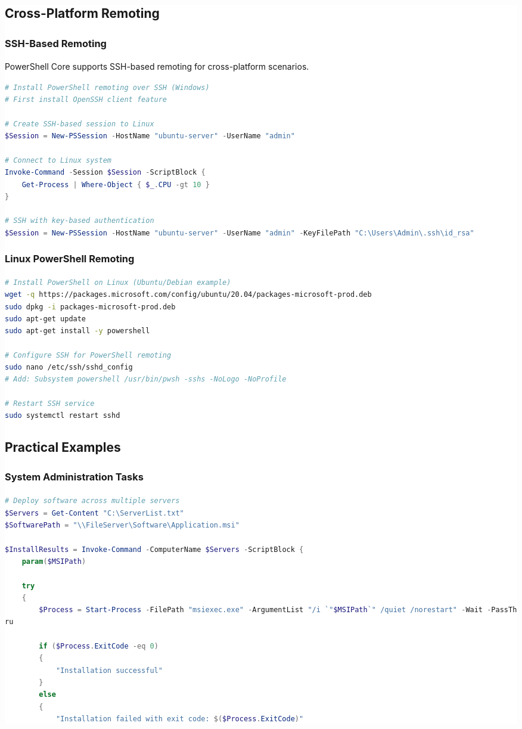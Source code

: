 ## Cross-Platform Remoting

### SSH-Based Remoting

PowerShell Core supports SSH-based remoting for cross-platform scenarios.

```powershell
# Install PowerShell remoting over SSH (Windows)
# First install OpenSSH client feature

# Create SSH-based session to Linux
$Session = New-PSSession -HostName "ubuntu-server" -UserName "admin"

# Connect to Linux system
Invoke-Command -Session $Session -ScriptBlock {
    Get-Process | Where-Object { $_.CPU -gt 10 }
}

# SSH with key-based authentication
$Session = New-PSSession -HostName "ubuntu-server" -UserName "admin" -KeyFilePath "C:\Users\Admin\.ssh\id_rsa"
```

### Linux PowerShell Remoting

```bash
# Install PowerShell on Linux (Ubuntu/Debian example)
wget -q https://packages.microsoft.com/config/ubuntu/20.04/packages-microsoft-prod.deb
sudo dpkg -i packages-microsoft-prod.deb
sudo apt-get update
sudo apt-get install -y powershell

# Configure SSH for PowerShell remoting
sudo nano /etc/ssh/sshd_config
# Add: Subsystem powershell /usr/bin/pwsh -sshs -NoLogo -NoProfile

# Restart SSH service
sudo systemctl restart sshd
```

## Practical Examples

### System Administration Tasks

```powershell
# Deploy software across multiple servers
$Servers = Get-Content "C:\ServerList.txt"
$SoftwarePath = "\\FileServer\Software\Application.msi"

$InstallResults = Invoke-Command -ComputerName $Servers -ScriptBlock {
    param($MSIPath)
    
    try 
    {
        $Process = Start-Process -FilePath "msiexec.exe" -ArgumentList "/i `"$MSIPath`" /quiet /norestart" -Wait -PassThru
        
        if ($Process.ExitCode -eq 0)
        {
            "Installation successful"
        }
        else 
        {
            "Installation failed with exit code: $($Process.ExitCode)"
```